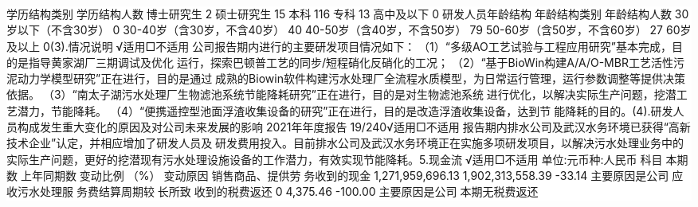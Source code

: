 学历结构类别
学历结构人数
博士研究生
2
硕士研究生
15
本科
116
专科
13
高中及以下
0
研发人员年龄结构
年龄结构类别
年龄结构人数
30岁以下（不含30岁）
0
30-40岁（含30岁，不含40岁）
40
40-50岁（含40岁，不含50岁）
79
50-60岁（含50岁，不含60岁）
27
60岁及以上
0(3).情况说明
√适用□不适用
公司报告期内进行的主要研发项目情况如下：
（1）“多级AO工艺试验与工程应用研究”基本完成，目的是指导黄家湖厂三期调试及优化
运行，探索巴顿普工艺的同步/短程硝化反硝化的工况；
（2）“基于BioWin构建A/A/O-MBR工艺活性污泥动力学模型研究”正在进行，目的是通过
成熟的Biowin软件构建污水处理厂全流程水质模型，为日常运行管理，运行参数调整等提供决策
依据。
（3）“南太子湖污水处理厂生物滤池系统节能降耗研究”正在进行，目的是对生物滤池系统
进行优化，以解决实际生产问题，挖潜工艺潜力，节能降耗。
（4）“便携遥控型池面浮渣收集设备的研究”正在进行，目的是改造浮渣收集设备，达到节
能降耗的目的。(4).研发人员构成发生重大变化的原因及对公司未来发展的影响
2021年年度报告
19/240√适用□不适用
报告期内排水公司及武汉水务环境已获得“高新技术企业”认定，并相应增加了研发人员及
研发费用投入。目前排水公司及武汉水务环境正在实施多项研发项目，以解决污水处理业务中的
实际生产问题，更好的挖潜现有污水处理设施设备的工作潜力，有效实现节能降耗。5.现金流
√适用□不适用
单位:元币种:人民币
科目
本期数
上年同期数
变动比例
（%）
变动原因
销售商品、提供劳
务收到的现金
1,271,959,696.13
1,902,313,558.39
-33.14
主要原因是公司
应收污水处理服
务费结算周期较
长所致
收到的税费返还
0
4,375.46
-100.00
主要原因是公司
本期无税费返还